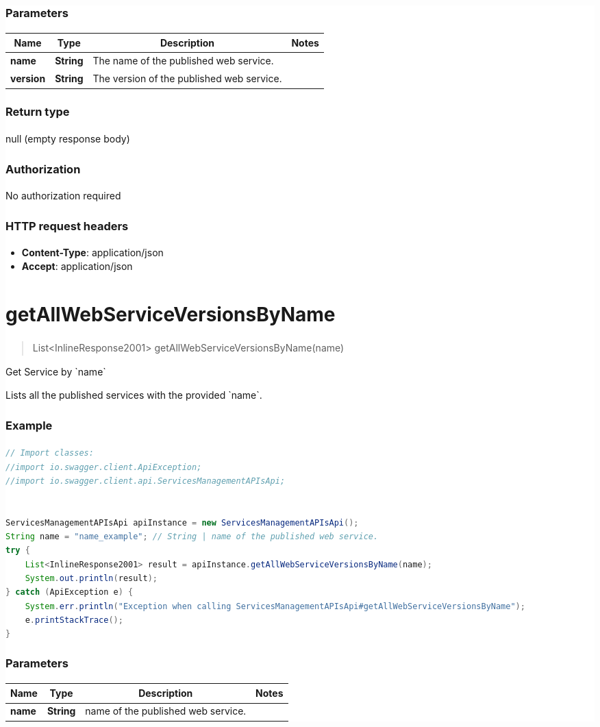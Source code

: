 ### Parameters

Name | Type | Description  | Notes
------------- | ------------- | ------------- | -------------
 **name** | **String**| The name of the published web service. |
 **version** | **String**| The version of the published web service. |

### Return type

null (empty response body)

### Authorization

No authorization required

### HTTP request headers

 - **Content-Type**: application/json
 - **Accept**: application/json

<a name="getAllWebServiceVersionsByName"></a>
# **getAllWebServiceVersionsByName**
> List&lt;InlineResponse2001&gt; getAllWebServiceVersionsByName(name)

Get Service by &#x60;name&#x60;

Lists all the published services with the provided &#x60;name&#x60;.

### Example
```java
// Import classes:
//import io.swagger.client.ApiException;
//import io.swagger.client.api.ServicesManagementAPIsApi;


ServicesManagementAPIsApi apiInstance = new ServicesManagementAPIsApi();
String name = "name_example"; // String | name of the published web service.
try {
    List<InlineResponse2001> result = apiInstance.getAllWebServiceVersionsByName(name);
    System.out.println(result);
} catch (ApiException e) {
    System.err.println("Exception when calling ServicesManagementAPIsApi#getAllWebServiceVersionsByName");
    e.printStackTrace();
}
```

### Parameters

Name | Type | Description  | Notes
------------- | ------------- | ------------- | -------------
 **name** | **String**| name of the published web service. |
